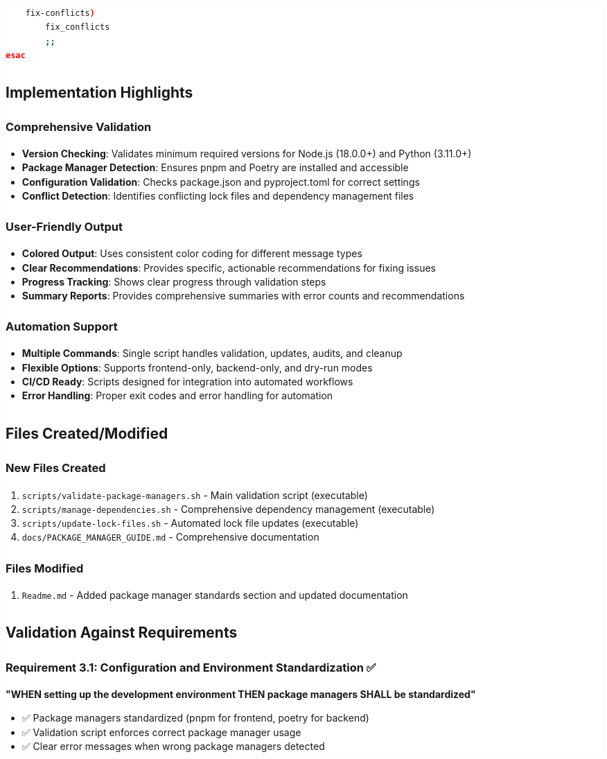 ```bash
    fix-conflicts)
        fix_conflicts
        ;;
esac
```

## Implementation Highlights

### Comprehensive Validation
- **Version Checking**: Validates minimum required versions for Node.js (18.0.0+) and Python (3.11.0+)
- **Package Manager Detection**: Ensures pnpm and Poetry are installed and accessible
- **Configuration Validation**: Checks package.json and pyproject.toml for correct settings
- **Conflict Detection**: Identifies conflicting lock files and dependency management files

### User-Friendly Output
- **Colored Output**: Uses consistent color coding for different message types
- **Clear Recommendations**: Provides specific, actionable recommendations for fixing issues
- **Progress Tracking**: Shows clear progress through validation steps
- **Summary Reports**: Provides comprehensive summaries with error counts and recommendations

### Automation Support
- **Multiple Commands**: Single script handles validation, updates, audits, and cleanup
- **Flexible Options**: Supports frontend-only, backend-only, and dry-run modes
- **CI/CD Ready**: Scripts designed for integration into automated workflows
- **Error Handling**: Proper exit codes and error handling for automation

## Files Created/Modified

### New Files Created
1. `scripts/validate-package-managers.sh` - Main validation script (executable)
2. `scripts/manage-dependencies.sh` - Comprehensive dependency management (executable)
3. `scripts/update-lock-files.sh` - Automated lock file updates (executable)
4. `docs/PACKAGE_MANAGER_GUIDE.md` - Comprehensive documentation

### Files Modified
1. `Readme.md` - Added package manager standards section and updated documentation

## Validation Against Requirements

### Requirement 3.1: Configuration and Environment Standardization ✅
**"WHEN setting up the development environment THEN package managers SHALL be standardized"**
- ✅ Package managers standardized (pnpm for frontend, poetry for backend)
- ✅ Validation script enforces correct package manager usage
- ✅ Clear error messages when wrong package managers detected
